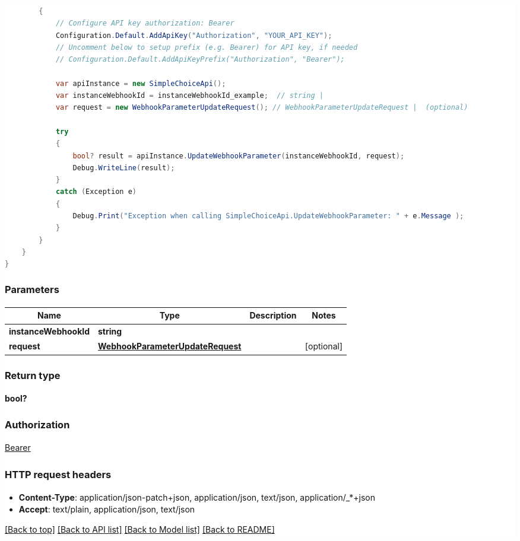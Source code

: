```csharp
        {
            // Configure API key authorization: Bearer
            Configuration.Default.AddApiKey("Authorization", "YOUR_API_KEY");
            // Uncomment below to setup prefix (e.g. Bearer) for API key, if needed
            // Configuration.Default.AddApiKeyPrefix("Authorization", "Bearer");

            var apiInstance = new SimpleChoiceApi();
            var instanceWebhookId = instanceWebhookId_example;  // string | 
            var request = new WebhookParameterUpdateRequest(); // WebhookParameterUpdateRequest |  (optional) 

            try
            {
                bool? result = apiInstance.UpdateWebhookParameter(instanceWebhookId, request);
                Debug.WriteLine(result);
            }
            catch (Exception e)
            {
                Debug.Print("Exception when calling SimpleChoiceApi.UpdateWebhookParameter: " + e.Message );
            }
        }
    }
}
```

### Parameters

Name | Type | Description  | Notes
------------- | ------------- | ------------- | -------------
 **instanceWebhookId** | **string**|  | 
 **request** | [**WebhookParameterUpdateRequest**](WebhookParameterUpdateRequest.md)|  | [optional] 

### Return type

**bool?**

### Authorization

[Bearer](../README.md#Bearer)

### HTTP request headers

 - **Content-Type**: application/json-patch+json, application/json, text/json, application/_*+json
 - **Accept**: text/plain, application/json, text/json

[[Back to top]](#) [[Back to API list]](../README.md#documentation-for-api-endpoints) [[Back to Model list]](../README.md#documentation-for-models) [[Back to README]](../README.md)

